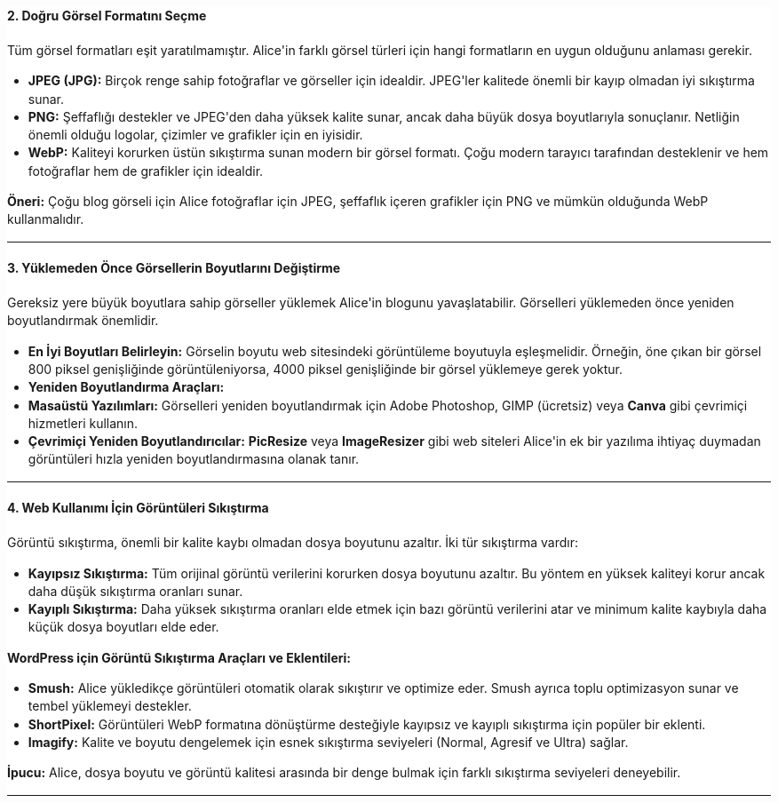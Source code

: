 #### **2. Doğru Görsel Formatını Seçme**

Tüm görsel formatları eşit yaratılmamıştır. Alice'in farklı görsel türleri için hangi formatların en uygun olduğunu anlaması gerekir.

- **JPEG (JPG):** Birçok renge sahip fotoğraflar ve görseller için idealdir. JPEG'ler kalitede önemli bir kayıp olmadan iyi sıkıştırma sunar.
- **PNG:** Şeffaflığı destekler ve JPEG'den daha yüksek kalite sunar, ancak daha büyük dosya boyutlarıyla sonuçlanır. Netliğin önemli olduğu logolar, çizimler ve grafikler için en iyisidir.
- **WebP:** Kaliteyi korurken üstün sıkıştırma sunan modern bir görsel formatı. Çoğu modern tarayıcı tarafından desteklenir ve hem fotoğraflar hem de grafikler için idealdir.

**Öneri:** Çoğu blog görseli için Alice fotoğraflar için JPEG, şeffaflık içeren grafikler için PNG ve mümkün olduğunda WebP kullanmalıdır.

---

#### **3. Yüklemeden Önce Görsellerin Boyutlarını Değiştirme**

Gereksiz yere büyük boyutlara sahip görseller yüklemek Alice'in blogunu yavaşlatabilir. Görselleri yüklemeden önce yeniden boyutlandırmak önemlidir.

- **En İyi Boyutları Belirleyin:** Görselin boyutu web sitesindeki görüntüleme boyutuyla eşleşmelidir. Örneğin, öne çıkan bir görsel 800 piksel genişliğinde görüntüleniyorsa, 4000 piksel genişliğinde bir görsel yüklemeye gerek yoktur.
- **Yeniden Boyutlandırma Araçları:**
- **Masaüstü Yazılımları:** Görselleri yeniden boyutlandırmak için Adobe Photoshop, GIMP (ücretsiz) veya **Canva** gibi çevrimiçi hizmetleri kullanın.
- **Çevrimiçi Yeniden Boyutlandırıcılar:** **PicResize** veya **ImageResizer** gibi web siteleri Alice'in ek bir yazılıma ihtiyaç duymadan görüntüleri hızla yeniden boyutlandırmasına olanak tanır.

---

#### **4. Web Kullanımı İçin Görüntüleri Sıkıştırma**

Görüntü sıkıştırma, önemli bir kalite kaybı olmadan dosya boyutunu azaltır. İki tür sıkıştırma vardır:

- **Kayıpsız Sıkıştırma:** Tüm orijinal görüntü verilerini korurken dosya boyutunu azaltır. Bu yöntem en yüksek kaliteyi korur ancak daha düşük sıkıştırma oranları sunar.
- **Kayıplı Sıkıştırma:** Daha yüksek sıkıştırma oranları elde etmek için bazı görüntü verilerini atar ve minimum kalite kaybıyla daha küçük dosya boyutları elde eder.

**WordPress için Görüntü Sıkıştırma Araçları ve Eklentileri:**

- **Smush:** Alice yükledikçe görüntüleri otomatik olarak sıkıştırır ve optimize eder. Smush ayrıca toplu optimizasyon sunar ve tembel yüklemeyi destekler.
- **ShortPixel:** Görüntüleri WebP formatına dönüştürme desteğiyle kayıpsız ve kayıplı sıkıştırma için popüler bir eklenti.
- **Imagify:** Kalite ve boyutu dengelemek için esnek sıkıştırma seviyeleri (Normal, Agresif ve Ultra) sağlar.

**İpucu:** Alice, dosya boyutu ve görüntü kalitesi arasında bir denge bulmak için farklı sıkıştırma seviyeleri deneyebilir.

---